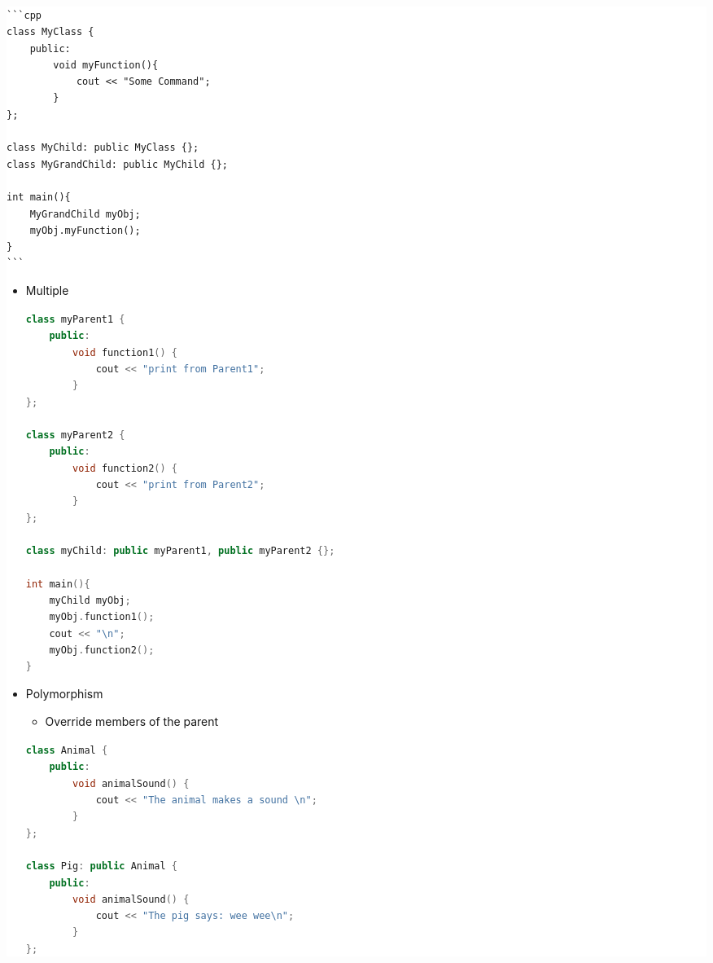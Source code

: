     ```cpp
    class MyClass {
        public:
            void myFunction(){
                cout << "Some Command";
            }
    };
    
    class MyChild: public MyClass {};
    class MyGrandChild: public MyChild {};
    
    int main(){
        MyGrandChild myObj;
        myObj.myFunction();
    }
    ```
    
- Multiple
    
    ```cpp
    class myParent1 {
        public:
            void function1() {
                cout << "print from Parent1";
            }
    };
    
    class myParent2 {
        public:
            void function2() {
                cout << "print from Parent2";
            }
    };
    
    class myChild: public myParent1, public myParent2 {};
    
    int main(){
        myChild myObj;
        myObj.function1();
        cout << "\n";
        myObj.function2();
    }
    ```
    
- Polymorphism
    - Override members of the parent
    
    ```cpp
    class Animal {
        public:
            void animalSound() {
                cout << "The animal makes a sound \n";
            }
    };
    
    class Pig: public Animal {
        public:
            void animalSound() {
                cout << "The pig says: wee wee\n";
            }
    };
    